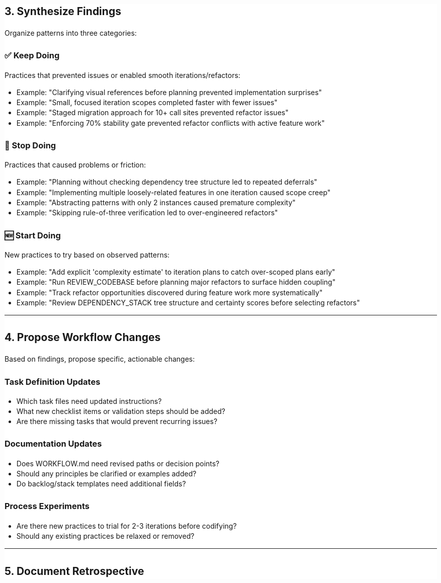 
## 3. Synthesize Findings

Organize patterns into three categories:

### ✅ Keep Doing
Practices that prevented issues or enabled smooth iterations/refactors:
- Example: "Clarifying visual references before planning prevented implementation surprises"
- Example: "Small, focused iteration scopes completed faster with fewer issues"
- Example: "Staged migration approach for 10+ call sites prevented refactor issues"
- Example: "Enforcing 70% stability gate prevented refactor conflicts with active feature work"

### 🛑 Stop Doing
Practices that caused problems or friction:
- Example: "Planning without checking dependency tree structure led to repeated deferrals"
- Example: "Implementing multiple loosely-related features in one iteration caused scope creep"
- Example: "Abstracting patterns with only 2 instances caused premature complexity"
- Example: "Skipping rule-of-three verification led to over-engineered refactors"

### 🆕 Start Doing
New practices to try based on observed patterns:
- Example: "Add explicit 'complexity estimate' to iteration plans to catch over-scoped plans early"
- Example: "Run REVIEW_CODEBASE before planning major refactors to surface hidden coupling"
- Example: "Track refactor opportunities discovered during feature work more systematically"
- Example: "Review DEPENDENCY_STACK tree structure and certainty scores before selecting refactors"

---

## 4. Propose Workflow Changes

Based on findings, propose specific, actionable changes:

### Task Definition Updates
- Which task files need updated instructions?
- What new checklist items or validation steps should be added?
- Are there missing tasks that would prevent recurring issues?

### Documentation Updates
- Does WORKFLOW.md need revised paths or decision points?
- Should any principles be clarified or examples added?
- Do backlog/stack templates need additional fields?

### Process Experiments
- Are there new practices to trial for 2-3 iterations before codifying?
- Should any existing practices be relaxed or removed?

---

## 5. Document Retrospective
